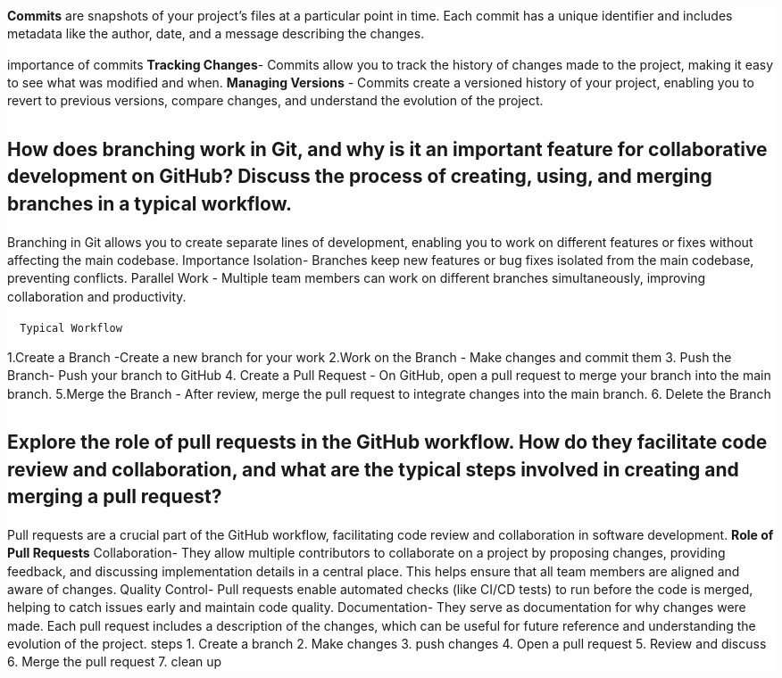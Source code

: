 **Commits** are snapshots of your project’s files at a particular point in time. Each commit has a unique identifier and includes metadata like the author, date, and a message describing the changes.

importance of commits
**Tracking Changes**- Commits allow you to track the history of changes made to the project, making it easy to see what was modified and when.
**Managing Versions** - Commits create a versioned history of your project, enabling you to revert to previous versions, compare changes, and understand the evolution of the project.
   
## How does branching work in Git, and why is it an important feature for collaborative development on GitHub? Discuss the process of creating, using, and merging branches in a typical workflow.
   Branching in Git allows you to create separate lines of development, enabling you to work on different features or fixes without affecting the main codebase.
Importance 
Isolation- Branches keep new features or bug fixes isolated from the main codebase, preventing conflicts.
Parallel Work - Multiple team members can work on different branches simultaneously, improving collaboration and productivity.

      Typical Workflow
1.Create a Branch -Create a new branch for your work 
2.Work on the Branch - Make changes and commit them
3. Push the Branch- Push your branch to GitHub
4. Create a Pull Request - On GitHub, open a pull request to merge your branch into the main branch.
5.Merge the Branch - After review, merge the pull request to integrate changes into the main branch.
6. Delete the Branch
   
## Explore the role of pull requests in the GitHub workflow. How do they facilitate code review and collaboration, and what are the typical steps involved in creating and merging a pull request?
Pull requests  are a crucial part of the GitHub workflow, facilitating code review and collaboration in software development.
**Role of Pull Requests**
Collaboration-
They allow multiple contributors to collaborate on a project by proposing changes, providing feedback, and discussing implementation details in a central place. This helps ensure that all team members are aligned and aware of changes.
Quality Control-
Pull requests enable automated checks (like CI/CD tests) to run before the code is merged, helping to catch issues early and maintain code quality.
Documentation-
They serve as documentation for why changes were made. Each pull request includes a description of the changes, which can be useful for future reference and understanding the evolution of the project.
    steps
    1. Create a branch
    2. Make changes
    3. push changes
    4. Open a pull request
    5. Review and discuss
    6. Merge the pull request
    7. clean up
